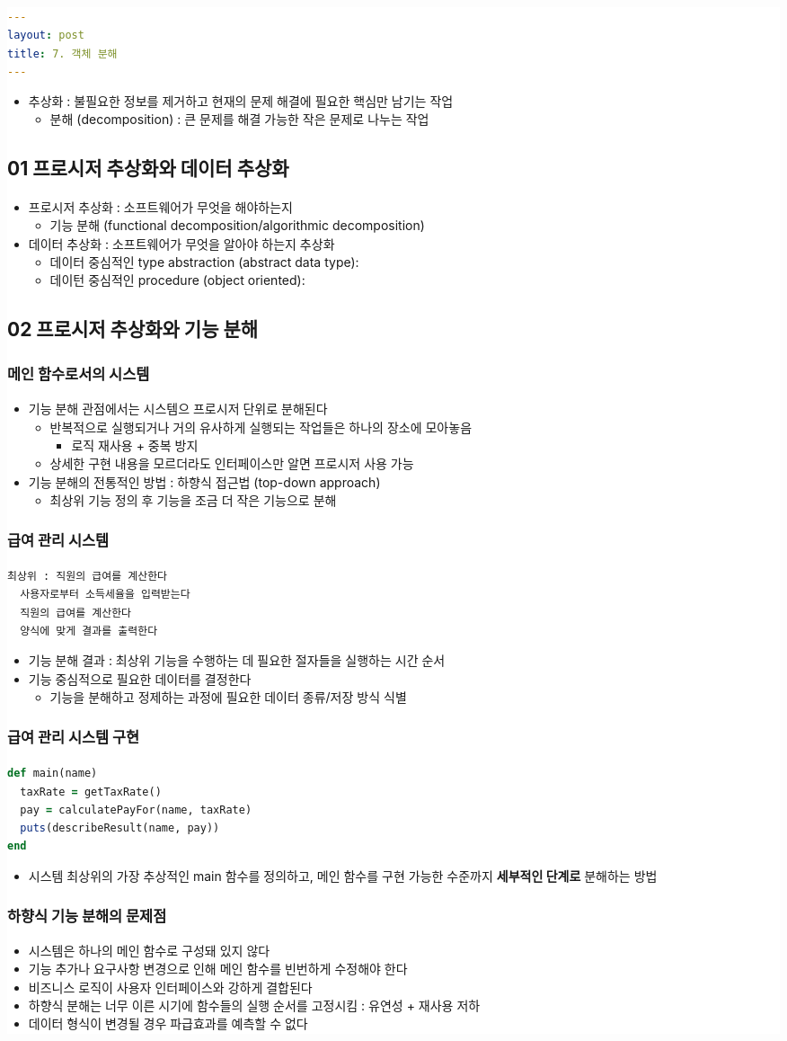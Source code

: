 ```yaml
---
layout: post
title: 7. 객체 분해
---
```


- 추상화 : 불필요한 정보를 제거하고 현재의 문제 해결에 필요한 핵심만 남기는 작업
  - 분해 (decomposition) : 큰 문제를 해결 가능한 작은 문제로 나누는 작업
## 01 프로시저 추상화와 데이터 추상화
- 프로시저 추상화 : 소프트웨어가 무엇을 해야하는지
  - 기능 분해 (functional decomposition/algorithmic decomposition)
- 데이터 추상화 : 소프트웨어가 무엇을 알아야 하는지 추상화
  - 데이터 중심적인 type abstraction (abstract data type):
  - 데이턴 중심적인 procedure  (object oriented):

## 02 프로시저 추상화와 기능 분해
### 메인 함수로서의 시스템
- 기능 분해 관점에서는 시스템으 프로시저 단위로 분해된다
  - 반복적으로 실행되거나 거의 유사하게 실행되는 작업들은 하나의 장소에 모아놓음
    - 로직 재사용 + 중복 방지
  - 상세한 구현 내용을 모르더라도 인터페이스만 알면 프로시저 사용 가능
- 기능 분해의 전통적인 방법 : 하향식 접근법 (top-down approach)
  - 최상위 기능 정의 후 기능을 조금 더 작은 기능으로 분해

### 급여 관리 시스템
    최상위 : 직원의 급여를 계산한다
      사용자로부터 소득세율을 입력받는다
      직원의 급여를 계산한다
      양식에 맞게 결과를 출력한다

- 기능 분해 결과 : 최상위 기능을 수행하는 데 필요한 절자들을 실행하는 시간 순서
- 기능 중심적으로 필요한 데이터를 결정한다
  - 기능을 분해하고 정제하는 과정에 필요한 데이터 종류/저장 방식 식별

### 급여 관리 시스템 구현
```Ruby
def main(name)
  taxRate = getTaxRate()
  pay = calculatePayFor(name, taxRate)
  puts(describeResult(name, pay))
end
```
- 시스템 최상위의 가장 추상적인 main 함수를 정의하고, 메인 함수를 구현 가능한 수준까지 **세부적인 단계로** 분해하는 방법

### 하향식 기능 분해의 문제점
- 시스템은 하나의 메인 함수로 구성돼 있지 않다
- 기능 추가나 요구사항 변경으로 인해 메인 함수를 빈번하게 수정해야 한다
- 비즈니스 로직이 사용자 인터페이스와 강하게 결합된다
- 하향식 분해는 너무 이른 시기에 함수들의 실행 순서를 고정시킴 : 유연성 + 재사용 저하
- 데이터 형식이 변경될 경우 파급효과를 예측할 수 없다
